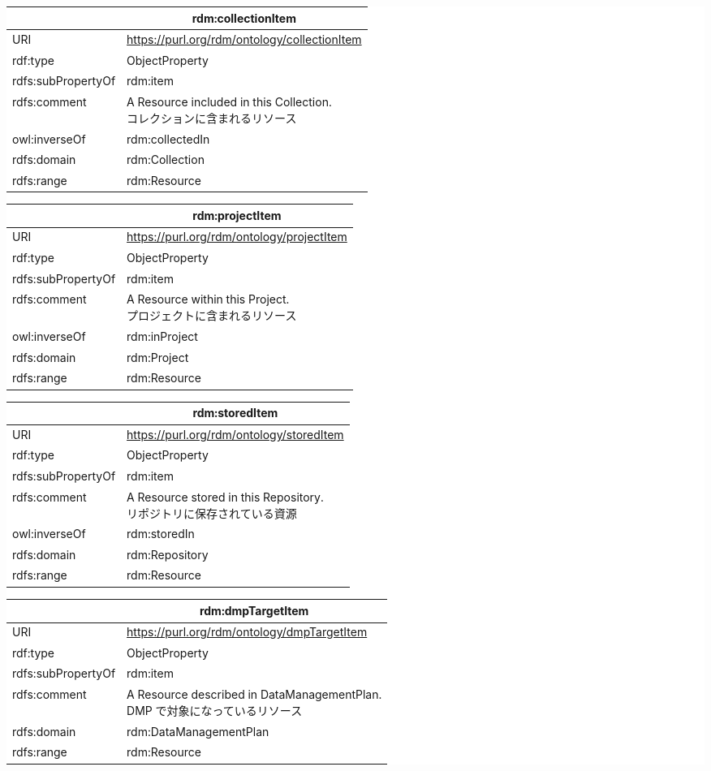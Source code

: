 |                    | rdm:collectionItem                                                        |
| ------------------ | ------------------------------------------------------------------------- |
| URI                | https://purl.org/rdm/ontology/collectionItem                              |
| rdf:type           | ObjectProperty                                                            |
| rdfs:subPropertyOf | rdm:item                                                                  |
| rdfs:comment       | A Resource included in this Collection.<br>コレクションに含まれるリソース |
| owl:inverseOf      | rdm:collectedIn                                                           |
| rdfs:domain        | rdm:Collection                                                            |
| rdfs:range         | rdm:Resource                                                              |

|                    | rdm:projectItem                                                   |
| ------------------ | ----------------------------------------------------------------- |
| URI                | https://purl.org/rdm/ontology/projectItem                         |
| rdf:type           | ObjectProperty                                                    |
| rdfs:subPropertyOf | rdm:item                                                          |
| rdfs:comment       | A Resource within this Project.<br>プロジェクトに含まれるリソース |
| owl:inverseOf      | rdm:inProject                                                     |
| rdfs:domain        | rdm:Project                                                       |
| rdfs:range         | rdm:Resource                                                      |

|                    | rdm:storedItem                                                          |
| ------------------ | ----------------------------------------------------------------------- |
| URI                | https://purl.org/rdm/ontology/storedItem                                |
| rdf:type           | ObjectProperty                                                          |
| rdfs:subPropertyOf | rdm:item                                                                |
| rdfs:comment       | A Resource stored in this Repository.<br>リポジトリに保存されている資源 |
| owl:inverseOf      | rdm:storedIn                                                            |
| rdfs:domain        | rdm:Repository                                                          |
| rdfs:range         | rdm:Resource                                                            |

|                    | rdm:dmpTargetItem                                                             |
| ------------------ | ----------------------------------------------------------------------------- |
| URI                | https://purl.org/rdm/ontology/dmpTargetItem                                   |
| rdf:type           | ObjectProperty                                                                |
| rdfs:subPropertyOf | rdm:item                                                                      |
| rdfs:comment       | A Resource described in DataManagementPlan.<br>DMP で対象になっているリソース |
| rdfs:domain        | rdm:DataManagementPlan                                                        |
| rdfs:range         | rdm:Resource                                                                  |
